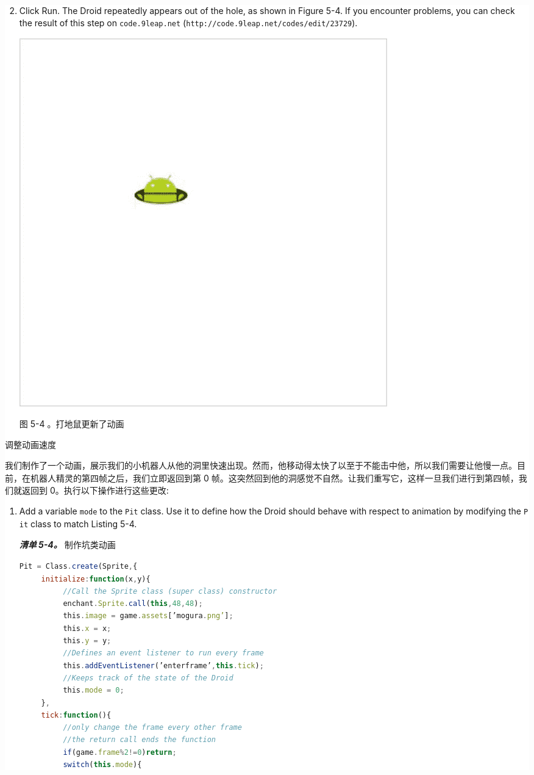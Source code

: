 2.  Click Run. The Droid repeatedly appears out of the hole, as shown in Figure 5-4. If you encounter problems, you can check the result of this step on `code.9leap.net` (`http://code.9leap.net/codes/edit/23729`).

    ![9781430247432_Fig05-04.jpg](img/9781430247432_Fig05-04.jpg)

    图 5-4 。打地鼠更新了动画

调整动画速度

我们制作了一个动画，展示我们的小机器人从他的洞里快速出现。然而，他移动得太快了以至于不能击中他，所以我们需要让他慢一点。目前，在机器人精灵的第四帧之后，我们立即返回到第 0 帧。这突然回到他的洞感觉不自然。让我们重写它，这样一旦我们进行到第四帧，我们就返回到 0。执行以下操作进行这些更改:

1.  Add a variable `mode` to the `Pit` class. Use it to define how the Droid should behave with respect to animation by modifying the `Pit` class to match Listing 5-4.

    ***清单 5-4。*** 制作坑类动画

    ```js
    Pit = Class.create(Sprite,{
         initialize:function(x,y){
              //Call the Sprite class (super class) constructor
              enchant.Sprite.call(this,48,48);
              this.image = game.assets[’mogura.png’];
              this.x = x;
              this.y = y;
              //Defines an event listener to run every frame
              this.addEventListener(’enterframe’,this.tick);
              //Keeps track of the state of the Droid
              this.mode = 0;
         },
         tick:function(){
              //only change the frame every other frame
              //the return call ends the function
              if(game.frame%2!=0)return;
              switch(this.mode){